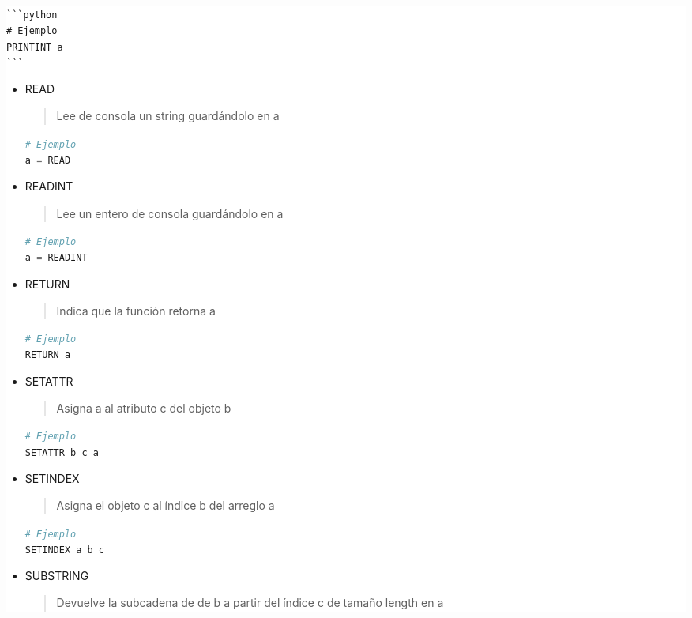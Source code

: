     ```python
    # Ejemplo
    PRINTINT a
    ```

* READ
    > Lee de consola un string guardándolo en a

    ```python
    # Ejemplo
    a = READ
    ```

* READINT
    > Lee un entero de consola guardándolo en a

    ```python
    # Ejemplo
    a = READINT
    ```

* RETURN
    > Indica que la función retorna a

    ```python
    # Ejemplo
    RETURN a
    ```

* SETATTR
    > Asigna a al atributo c del objeto b

    ```python
    # Ejemplo
    SETATTR b c a
    ```

* SETINDEX
    > Asigna el objeto c al índice b del arreglo a

    ```python
    # Ejemplo
    SETINDEX a b c
    ```

* SUBSTRING
    > Devuelve la subcadena de de b a partir del índice c de tamaño length en a
